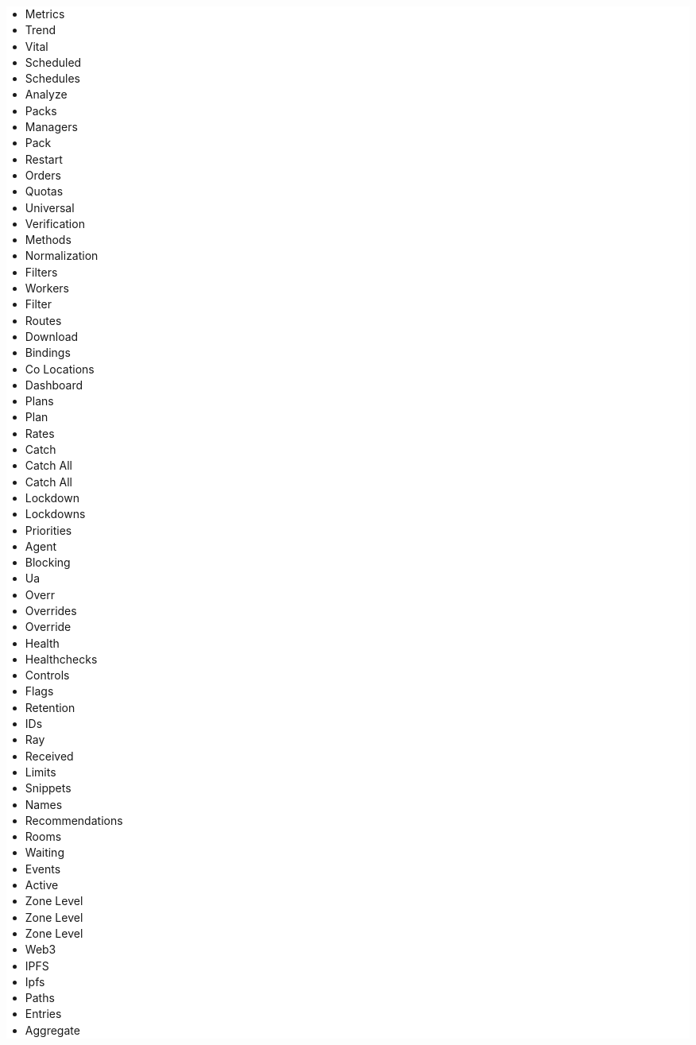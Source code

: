 - Metrics
- Trend
- Vital
- Scheduled
- Schedules
- Analyze
- Packs
- Managers
- Pack
- Restart
- Orders
- Quotas
- Universal
- Verification
- Methods
- Normalization
- Filters
- Workers
- Filter
- Routes
- Download
- Bindings
- Co Locations
- Dashboard
- Plans
- Plan
- Rates
- Catch
- Catch All
- Catch All
- Lockdown
- Lockdowns
- Priorities
- Agent
- Blocking
- Ua
- Overr
- Overrides
- Override
- Health
- Healthchecks
- Controls
- Flags
- Retention
- IDs
- Ray
- Received
- Limits
- Snippets
- Names
- Recommendations
- Rooms
- Waiting
- Events
- Active
- Zone Level
- Zone Level
- Zone Level
- Web3
- IPFS
- Ipfs
- Paths
- Entries
- Aggregate